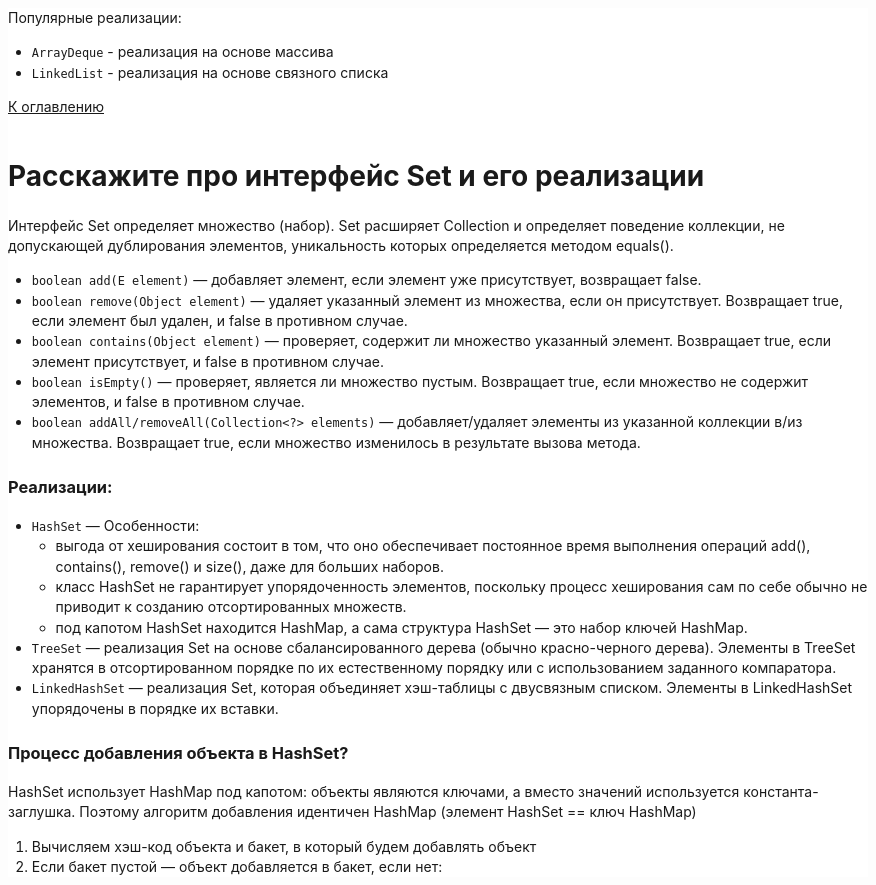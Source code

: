 Популярные реализации:

+ `ArrayDeque` - реализация на основе массива
+ `LinkedList` - реализация на основе связного списка

[К оглавлению](#DataStructuresAndAlgorithms)

# Расскажите про интерфейс Set и его реализации

Интерфейс Set определяет множество (набор). Set расширяет Collection и определяет поведение коллекции, не допускающей
дублирования элементов, уникальность которых определяется методом equals().

+ `boolean add(E element)` — добавляет элемент, если элемент уже присутствует, возвращает false.
+ `boolean remove(Object element)` — удаляет указанный элемент из множества, если он присутствует. Возвращает true, если
  элемент был удален, и false в противном случае.
+ `boolean contains(Object element)` — проверяет, содержит ли множество указанный элемент. Возвращает true, если элемент
  присутствует, и false в противном случае.
+ `boolean isEmpty()` — проверяет, является ли множество пустым. Возвращает true, если множество не содержит элементов,
  и
  false в противном случае.
+ `boolean addAll/removeAll(Collection<?> elements)` — добавляет/удаляет элементы из указанной коллекции в/из множества.
  Возвращает true, если множество изменилось в результате вызова метода.

### Реализации:

+ `HashSet` — Особенности:
    + выгода от хеширования состоит в том, что оно обеспечивает постоянное время выполнения операций add(), contains(),
      remove() и size(), даже для больших наборов.
    + класс HashSet не гарантирует упорядоченность элементов, поскольку процесс хеширования сам по себе обычно не
      приводит к созданию отсортированных множеств.
    + под капотом HashSet находится HashMap, а сама структура HashSet — это набор ключей HashMap.
+ `TreeSet` — реализация Set на основе сбалансированного дерева (обычно красно-черного дерева). Элементы в TreeSet
  хранятся в отсортированном порядке по их естественному порядку или с использованием заданного компаратора.
+ `LinkedHashSet` — реализация Set, которая объединяет хэш-таблицы с двусвязным списком. Элементы в LinkedHashSet
  упорядочены в порядке их вставки.

### Процесс добавления объекта в HashSet?

HashSet использует HashMap под капотом: объекты являются ключами, а вместо значений используется константа-заглушка.
Поэтому алгоритм добавления идентичен HashMap (элемент HashSet == ключ HashMap)

1. Вычисляем хэш-код объекта и бакет, в который будем добавлять объект
2. Если бакет пустой — объект добавляется в бакет, если нет:
